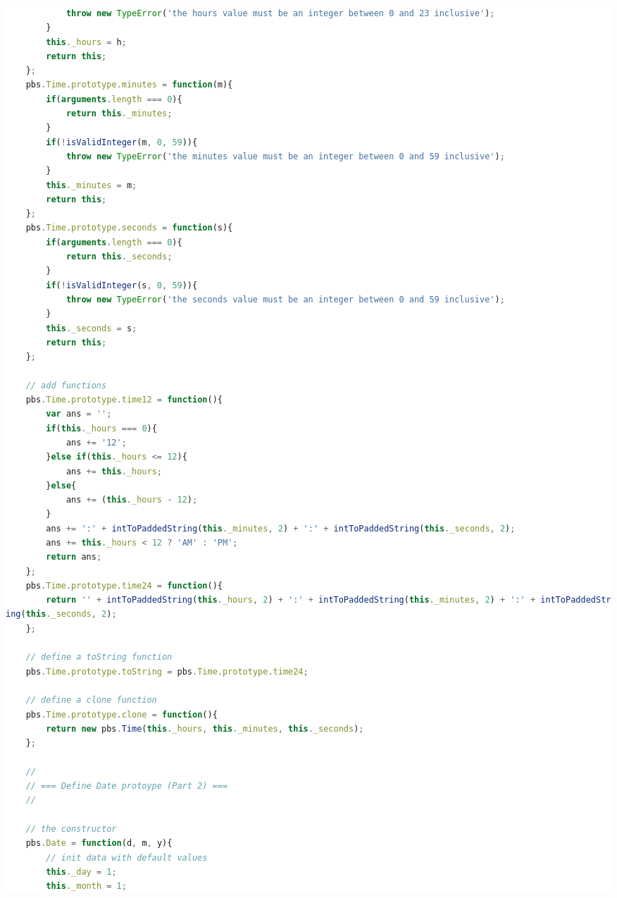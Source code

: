 ```javascript
			throw new TypeError('the hours value must be an integer between 0 and 23 inclusive');
		}
		this._hours = h;
		return this;
	};
	pbs.Time.prototype.minutes = function(m){
		if(arguments.length === 0){
			return this._minutes;
		}
		if(!isValidInteger(m, 0, 59)){
			throw new TypeError('the minutes value must be an integer between 0 and 59 inclusive');
		}
		this._minutes = m;
		return this;
	};
	pbs.Time.prototype.seconds = function(s){
		if(arguments.length === 0){
			return this._seconds;
		}
		if(!isValidInteger(s, 0, 59)){
			throw new TypeError('the seconds value must be an integer between 0 and 59 inclusive');
		}
		this._seconds = s;
		return this;
	};

	// add functions
	pbs.Time.prototype.time12 = function(){
		var ans = '';
		if(this._hours === 0){
			ans += '12';
		}else if(this._hours <= 12){
			ans += this._hours;
		}else{
			ans += (this._hours - 12);
		}
		ans += ':' + intToPaddedString(this._minutes, 2) + ':' + intToPaddedString(this._seconds, 2);
		ans += this._hours < 12 ? 'AM' : 'PM';
		return ans;
	};
	pbs.Time.prototype.time24 = function(){
		return '' + intToPaddedString(this._hours, 2) + ':' + intToPaddedString(this._minutes, 2) + ':' + intToPaddedString(this._seconds, 2);
	};

	// define a toString function
	pbs.Time.prototype.toString = pbs.Time.prototype.time24;

	// define a clone function
	pbs.Time.prototype.clone = function(){
		return new pbs.Time(this._hours, this._minutes, this._seconds);
	};

	//
	// === Define Date protoype (Part 2) ===
	//

	// the constructor
	pbs.Date = function(d, m, y){
		// init data with default values
		this._day = 1;
		this._month = 1;
```